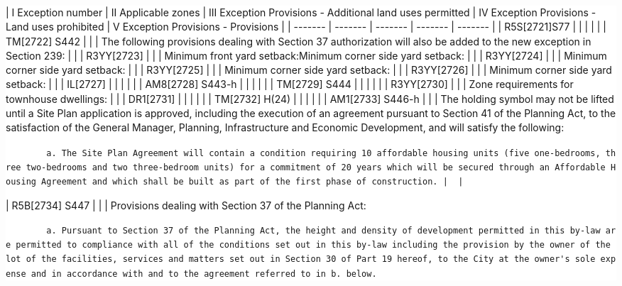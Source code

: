 | I
			Exception number | II
			Applicable zones | III
			Exception Provisions - Additional land uses permitted | IV
			Exception Provisions - Land uses prohibited | V
			Exception Provisions - Provisions |
| ------- | ------- | ------- | ------- | ------- |
| R5S[2721]S77 |  |  |  |  |
| TM[2722]
			S442 |  |  | The following provisions dealing with Section 37 authorization will also be added to the new exception in Section 239: |  |
| R3YY[2723] |  |  | Minimum front yard setback:Minimum corner side yard setback: |  |
| R3YY[2724] |  |  | Minimum corner side yard setback: |  |
| R3YY[2725] |  |  | Minimum corner side yard setback: |  |
| R3YY[2726] |  |  | Minimum corner side yard setback: |  |
| IL[2727] |  |  |  |  |
| AM8[2728]
			S443-h |  |  |  |  |
| TM[2729]
			S444 |  |  |  |  |
| R3YY[2730] |  |  | Zone requirements for townhouse dwellings: |  |
| DR1[2731] |  |  |  |  |
| TM[2732]
			H(24) |  |  |  |  |
| AM1[2733]
			S446-h |  |  | The holding symbol may not be lifted until a Site Plan application is approved, including the execution of an agreement pursuant to Section 41 of the Planning Act, to the satisfaction of the General Manager, Planning, Infrastructure and Economic Development, and will satisfy the following:

			a. The Site Plan Agreement will contain a condition requiring 10 affordable housing units (five one-bedrooms, three two-bedrooms and two three-bedroom units) for a commitment of 20 years which will be secured through an Affordable Housing Agreement and which shall be built as part of the first phase of construction. |  |
| R5B[2734]
			S447 |  |  | Provisions dealing with Section 37 of the Planning Act:

			a. Pursuant to Section 37 of the Planning Act, the height and density of development permitted in this by-law are permitted to compliance with all of the conditions set out in this by-law including the provision by the owner of the lot of the facilities, services and matters set out in Section 30 of Part 19 hereof, to the City at the owner's sole expense and in accordance with and to the agreement referred to in b. below.
